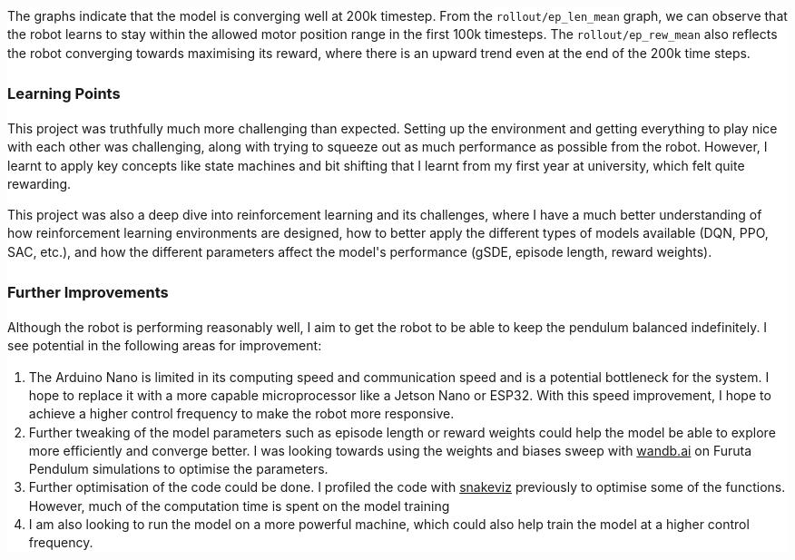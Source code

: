 The graphs indicate that the model is converging well at 200k timestep. From the `rollout/ep_len_mean` graph, we can observe that the robot learns to stay within the allowed motor position range in the first 100k timesteps. The `rollout/ep_rew_mean` also reflects the robot converging towards maximising its reward, where there is an upward trend even at the end of the 200k time steps.

### Learning Points

This project was truthfully much more challenging than expected. Setting up the environment and getting everything to play nice with each other was challenging, along with trying to squeeze out as much performance as possible from the robot. However, I learnt to apply key concepts like state machines and bit shifting that I learnt from my first year at university, which felt quite rewarding.

This project was also a deep dive into reinforcement learning and its challenges, where I have a much better understanding of how reinforcement learning environments are designed, how to better apply the different types of models available (DQN, PPO, SAC, etc.), and how the different parameters affect the model's performance (gSDE, episode length, reward weights).

### Further Improvements

Although the robot is performing reasonably well, I aim to get the robot to be able to keep the pendulum balanced indefinitely. I see potential in the following areas for improvement:
1. The Arduino Nano is limited in its computing speed and communication speed and is a potential bottleneck for the system. I hope to replace it with a more capable microprocessor like a Jetson Nano or ESP32. With this speed improvement, I hope to achieve a higher control frequency to make the robot more responsive.
2. Further tweaking of the model parameters such as episode length or reward weights could help the model be able to explore more efficiently and converge better. I was looking towards using the weights and biases sweep with [wandb.ai](https://wandb.ai/) on Furuta Pendulum simulations to optimise the parameters.
3. Further optimisation of the code could be done. I profiled the code with [snakeviz](https://jiffyclub.github.io/snakeviz/) previously to optimise some of the functions. However, much of the computation time is spent on the model training
4. I am also looking to run the model on a more powerful machine, which could also help train the model at a higher control frequency.
